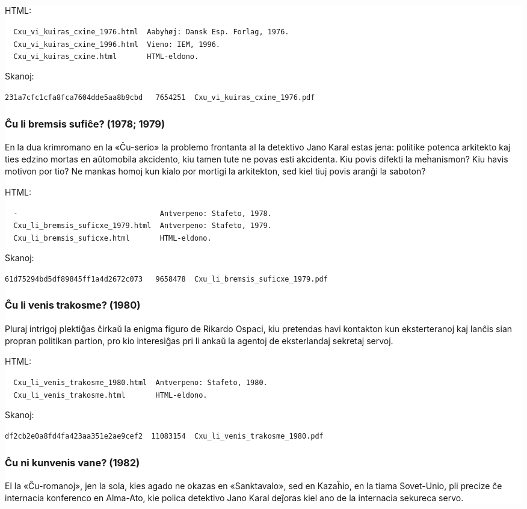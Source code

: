 HTML:
```
  Cxu_vi_kuiras_cxine_1976.html  Aabyhøj: Dansk Esp. Forlag, 1976.
  Cxu_vi_kuiras_cxine_1996.html  Vieno: IEM, 1996.
  Cxu_vi_kuiras_cxine.html       HTML-eldono.
```

Skanoj:
```
231a7cfc1cfa8fca7604dde5aa8b9cbd   7654251  Cxu_vi_kuiras_cxine_1976.pdf
```

### Ĉu li bremsis sufiĉe? (1978; 1979)

En la dua krimromano en la «Ĉu-serio» la problemo frontanta al la
detektivo Jano Karal estas jena: politike potenca arkitekto kaj ties
edzino mortas en aŭtomobila akcidento, kiu tamen tute ne povas esti
akcidenta. Kiu povis difekti la meĥanismon? Kiu havis motivon por tio?
Ne mankas homoj kun kialo por mortigi la arkitekton, sed kiel tiuj
povis aranĝi la saboton?

HTML:
```
  -                                 Antverpeno: Stafeto, 1978.
  Cxu_li_bremsis_suficxe_1979.html  Antverpeno: Stafeto, 1979.
  Cxu_li_bremsis_suficxe.html       HTML-eldono.
```

Skanoj:
```
61d75294bd5df89845ff1a4d2672c073   9658478  Cxu_li_bremsis_suficxe_1979.pdf
```

### Ĉu li venis trakosme? (1980)

Pluraj intrigoj plektiĝas ĉirkaŭ la enigma figuro de Rikardo Ospaci,
kiu pretendas havi kontakton kun eksterteranoj kaj lanĉis sian propran
politikan partion, pro kio interesiĝas pri li ankaŭ la agentoj de
eksterlandaj sekretaj servoj.

HTML:
```
  Cxu_li_venis_trakosme_1980.html  Antverpeno: Stafeto, 1980.
  Cxu_li_venis_trakosme.html       HTML-eldono.
```

Skanoj:
```
df2cb2e0a8fd4fa423aa351e2ae9cef2  11083154  Cxu_li_venis_trakosme_1980.pdf
```

### Ĉu ni kunvenis vane? (1982)

El la «Ĉu-romanoj», jen la sola, kies agado ne okazas en «Sanktavalo»,
sed en Kazaĥio, en la tiama Sovet-Unio, pli precize ĉe internacia
konferenco en Alma-Ato, kie polica detektivo Jano Karal deĵoras kiel
ano de la internacia sekureca servo.
